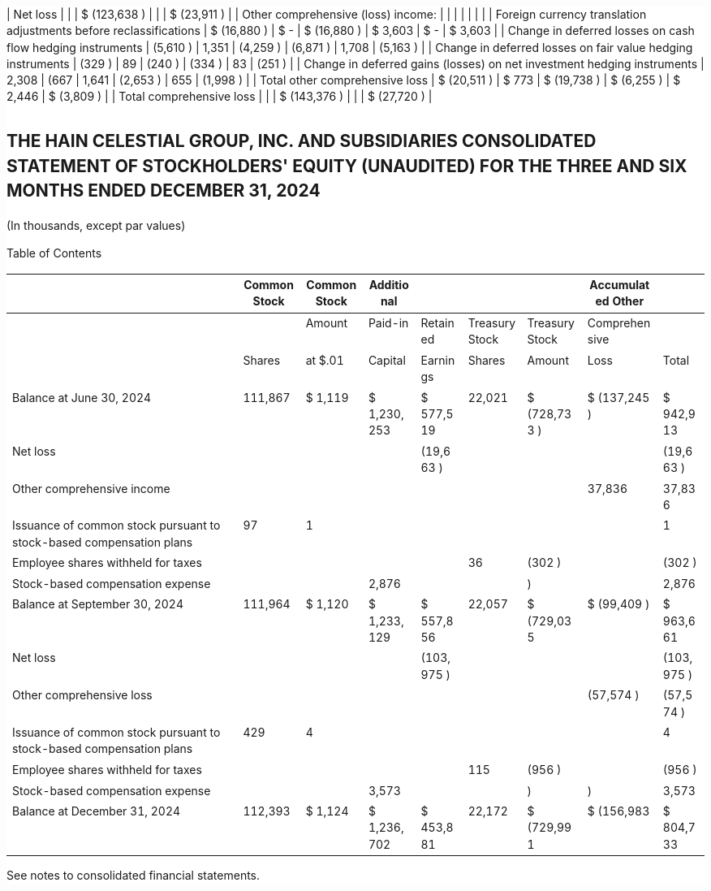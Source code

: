 | Net loss                                                                 |                    |                        | $ (123,638 )       |                    |                    | $ (23,911 )        |
| Other comprehensive (loss) income:                                       |                    |                        |                    |                    |                    |                    |
| Foreign currency translation adjustments before  reclassifications       | $ (16,880 )        | $ -                    | $ (16,880 )        | $ 3,603            | $ -                | $ 3,603            |
| Change in deferred losses on cash flow hedging  instruments              | (5,610 )           | 1,351                  | (4,259 )           | (6,871 )           | 1,708              | (5,163 )           |
| Change in deferred losses on fair value hedging  instruments             | (329 )             | 89                     | (240 )             | (334 )             | 83                 | (251 )             |
| Change in deferred gains (losses) on net investment  hedging instruments | 2,308              | (667                   | 1,641              | (2,653 )           | 655                | (1,998 )           |
| Total other comprehensive loss                                           | $ (20,511 )        | $ 773                  | $ (19,738 )        | $ (6,255 )         | $ 2,446            | $ (3,809 )         |
| Total comprehensive loss                                                 |                    |                        | $ (143,376 )       |                    |                    | $ (27,720 )        |

## THE HAIN CELESTIAL GROUP, INC. AND SUBSIDIARIES CONSOLIDATED STATEMENT OF STOCKHOLDERS' EQUITY (UNAUDITED) FOR THE THREE AND SIX MONTHS ENDED DECEMBER 31, 2024

(In thousands, except par values)

Table of Contents

|                                                                     | Common Stock   | Common Stock   | Additional   |            |                |                | Accumulated Other   |            |
|---------------------------------------------------------------------|----------------|----------------|--------------|------------|----------------|----------------|---------------------|------------|
|                                                                     |                | Amount         | Paid-in      | Retained   | Treasury Stock | Treasury Stock | Comprehensive       |            |
|                                                                     | Shares         | at $.01        | Capital      | Earnings   | Shares         | Amount         | Loss                | Total      |
| Balance at June 30, 2024                                            | 111,867        | $ 1,119        | $ 1,230,253  | $ 577,519  | 22,021         | $ (728,733 )   | $ (137,245 )        | $ 942,913  |
| Net loss                                                            |                |                |              | (19,663 )  |                |                |                     | (19,663 )  |
| Other comprehensive income                                          |                |                |              |            |                |                | 37,836              | 37,836     |
| Issuance of common stock pursuant to stock-based compensation plans | 97             | 1              |              |            |                |                |                     | 1          |
| Employee shares withheld for taxes                                  |                |                |              |            | 36             | (302 )         |                     | (302 )     |
| Stock-based compensation expense                                    |                |                | 2,876        |            |                | )              |                     | 2,876      |
| Balance at September 30, 2024                                       | 111,964        | $ 1,120        | $ 1,233,129  | $ 557,856  | 22,057         | $ (729,035     | $ (99,409 )         | $ 963,661  |
| Net loss                                                            |                |                |              | (103,975 ) |                |                |                     | (103,975 ) |
| Other comprehensive loss                                            |                |                |              |            |                |                | (57,574 )           | (57,574 )  |
| Issuance of common stock pursuant to stock-based compensation plans | 429            | 4              |              |            |                |                |                     | 4          |
| Employee shares withheld for taxes                                  |                |                |              |            | 115            | (956 )         |                     | (956 )     |
| Stock-based compensation expense                                    |                |                | 3,573        |            |                | )              | )                   | 3,573      |
| Balance at December 31, 2024                                        | 112,393        | $ 1,124        | $ 1,236,702  | $ 453,881  | 22,172         | $ (729,991     | $ (156,983          | $ 804,733  |

See notes to consolidated financial statements.
